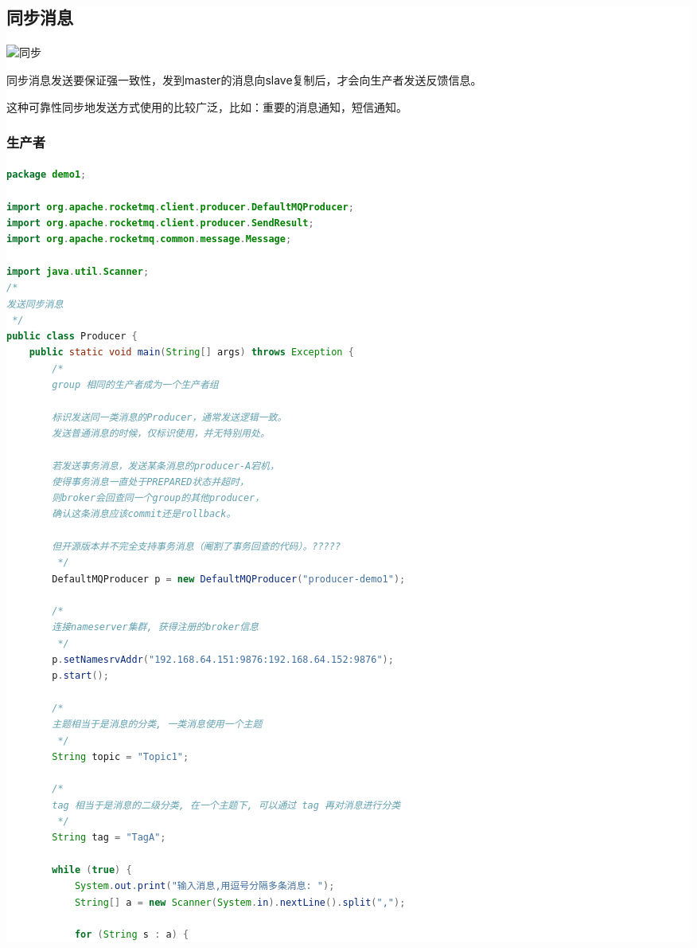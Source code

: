 



## 同步消息

![同步](https://img-blog.csdnimg.cn/20200715164106356.png?x-oss-process=image/watermark,type_ZmFuZ3poZW5naGVpdGk,shadow_10,text_aHR0cHM6Ly9ibG9nLmNzZG4ubmV0L3dlaXhpbl8zODMwNTQ0MA==,size_16,color_FFFFFF,t_70#pic_center)

同步消息发送要保证强一致性，发到master的消息向slave复制后，才会向生产者发送反馈信息。

这种可靠性同步地发送方式使用的比较广泛，比如：重要的消息通知，短信通知。





### 生产者

```java
package demo1;

import org.apache.rocketmq.client.producer.DefaultMQProducer;
import org.apache.rocketmq.client.producer.SendResult;
import org.apache.rocketmq.common.message.Message;

import java.util.Scanner;
/*
发送同步消息
 */
public class Producer {
    public static void main(String[] args) throws Exception {
        /*
        group 相同的生产者成为一个生产者组

        标识发送同一类消息的Producer，通常发送逻辑一致。
        发送普通消息的时候，仅标识使用，并无特别用处。

        若发送事务消息，发送某条消息的producer-A宕机，
        使得事务消息一直处于PREPARED状态并超时，
        则broker会回查同一个group的其他producer，
        确认这条消息应该commit还是rollback。

        但开源版本并不完全支持事务消息（阉割了事务回查的代码）。?????
         */
        DefaultMQProducer p = new DefaultMQProducer("producer-demo1");

        /*
        连接nameserver集群, 获得注册的broker信息
         */
        p.setNamesrvAddr("192.168.64.151:9876:192.168.64.152:9876");
        p.start();

        /*
        主题相当于是消息的分类, 一类消息使用一个主题
         */
        String topic = "Topic1";

        /*
        tag 相当于是消息的二级分类, 在一个主题下, 可以通过 tag 再对消息进行分类
         */
        String tag = "TagA";

        while (true) {
            System.out.print("输入消息,用逗号分隔多条消息: ");
            String[] a = new Scanner(System.in).nextLine().split(",");

            for (String s : a) {
```